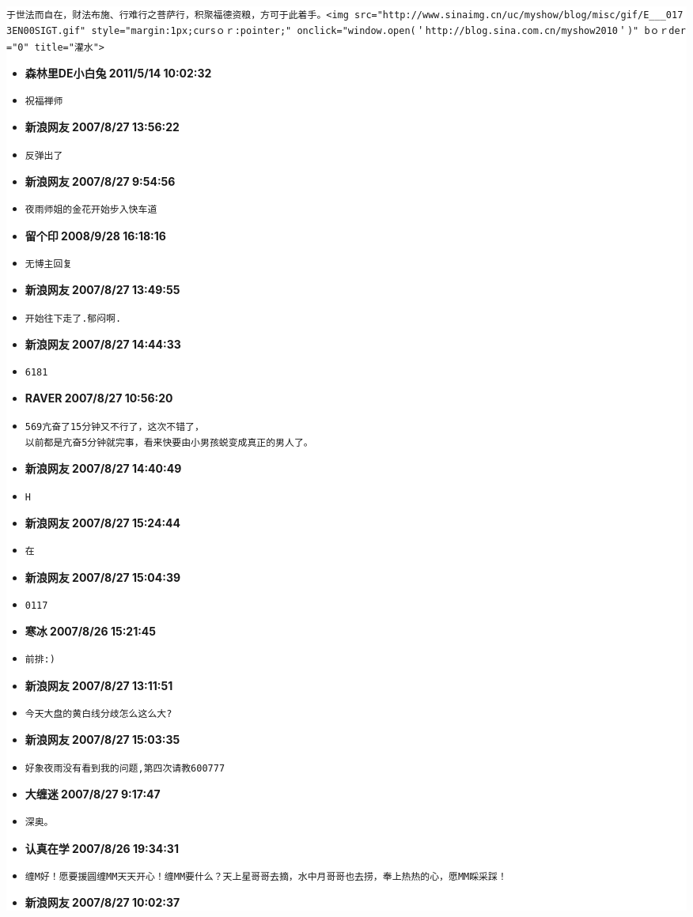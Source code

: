   ```
  于世法而自在，财法布施、行难行之菩萨行，积聚福德资粮，方可于此着手。<img src="http://www.sinaimg.cn/uc/myshow/blog/misc/gif/E___0173EN00SIGT.gif" style="margin:1px;cursｏｒ:pointer;" onclick="window.open(＇http://blog.sina.com.cn/myshow2010＇)" bｏｒder="0" title="灌水">
  ```
- **森林里DE小白兔 2011/5/14 10:02:32**
- ```
  祝福禅师
  ```
- **新浪网友 2007/8/27 13:56:22**
- ```
  反弹出了
  ```
- **新浪网友 2007/8/27 9:54:56**
- ```
  夜雨师姐的金花开始步入快车道
  ```
- **留个印 2008/9/28 16:18:16**
- ```
  无博主回复
  ```
- **新浪网友 2007/8/27 13:49:55**
- ```
  开始往下走了.郁闷啊.
  ```
- **新浪网友 2007/8/27 14:44:33**
- ```
  6181
  ```
- **RAVER 2007/8/27 10:56:20**
- ```
  569亢奋了15分钟又不行了，这次不错了，
  以前都是亢奋5分钟就完事，看来快要由小男孩蜕变成真正的男人了。
  ```
- **新浪网友 2007/8/27 14:40:49**
- ```
  H
  ```
- **新浪网友 2007/8/27 15:24:44**
- ```
  在
  ```
- **新浪网友 2007/8/27 15:04:39**
- ```
  0117
  ```
- **寒冰 2007/8/26 15:21:45**
- ```
  前排:)
  ```
- **新浪网友 2007/8/27 13:11:51**
- ```
  今天大盘的黄白线分歧怎么这么大?
  ```
- **新浪网友 2007/8/27 15:03:35**
- ```
  好象夜雨没有看到我的问题,第四次请教600777
  ```
- **大缠迷 2007/8/27 9:17:47**
- ```
  深奥。
  ```
- **认真在学 2007/8/26 19:34:31**
- ```
  缠M好！愿要援圆缠MM天天开心！缠MM要什么？天上星哥哥去摘，水中月哥哥也去捞，奉上热热的心，愿MM睬采踩！
  ```
- **新浪网友 2007/8/27 10:02:37**
  ```